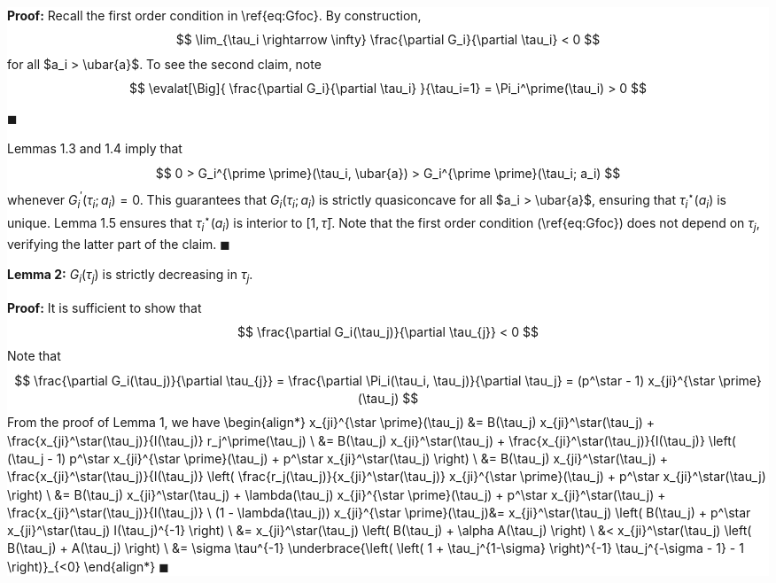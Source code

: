 **Proof:** Recall the first order condition in \ref{eq:Gfoc}. By construction, 
$$
\lim_{\tau_i \rightarrow \infty} \frac{\partial G_i}{\partial \tau_i} < 0
$$
for all $a_i > \ubar{a}$. To see the second claim, note
$$
\evalat[\Big]{ \frac{\partial G_i}{\partial \tau_i} }{\tau_i=1} = \Pi_i^\prime(\tau_i) > 0
$$

$\blacksquare$

Lemmas 1.3 and 1.4 imply that 
$$
0 > G_i^{\prime \prime}(\tau_i, \ubar{a}) > G_i^{\prime \prime}(\tau_i; a_i)
$$
whenever $G_i^\prime(\tau_i; a_i) = 0$. This guarantees that $G_i(\tau_i; a_i)$ is strictly quasiconcave for all $a_i > \ubar{a}$, ensuring that $\tau_i^\star(a_i)$ is unique. Lemma 1.5 ensures that $\tau_i^\star(a_i)$ is interior to $[1, \bar{\tau}]$. Note that the first order condition (\ref{eq:Gfoc}) does not depend on $\tau_j$, verifying the latter part of the claim. $\blacksquare$




**Lemma 2:** 
$G_i(\tau_j)$ is strictly decreasing in $\tau_j$.

**Proof:** 
It is sufficient to show that 
$$
\frac{\partial G_i(\tau_j)}{\partial \tau_{j}} < 0
$$
Note that 
$$
\frac{\partial G_i(\tau_j)}{\partial \tau_{j}} = \frac{\partial \Pi_i(\tau_i, \tau_j)}{\partial \tau_j} = (p^\star - 1) x_{ji}^{\star \prime}(\tau_j)
$$
From the proof of Lemma 1, we have 
\begin{align*}
x_{ji}^{\star \prime}(\tau_j) &= B(\tau_j) x_{ji}^\star(\tau_j) + \frac{x_{ji}^\star(\tau_j)}{I(\tau_j)} r_j^\prime(\tau_j) \\
&= B(\tau_j) x_{ji}^\star(\tau_j) + \frac{x_{ji}^\star(\tau_j)}{I(\tau_j)} \left( (\tau_j - 1) p^\star x_{ji}^{\star \prime}(\tau_j) + p^\star x_{ji}^\star(\tau_j) \right) \\
&= B(\tau_j) x_{ji}^\star(\tau_j) + \frac{x_{ji}^\star(\tau_j)}{I(\tau_j)} \left( \frac{r_j(\tau_j)}{x_{ji}^\star(\tau_j)} x_{ji}^{\star \prime}(\tau_j) + p^\star x_{ji}^\star(\tau_j) \right) \\
&= B(\tau_j) x_{ji}^\star(\tau_j) + \lambda(\tau_j) x_{ji}^{\star \prime}(\tau_j) + p^\star x_{ji}^\star(\tau_j) + \frac{x_{ji}^\star(\tau_j)}{I(\tau_j)} \\
(1 - \lambda(\tau_j)) x_{ji}^{\star \prime}(\tau_j)&= x_{ji}^\star(\tau_j) \left( B(\tau_j) + p^\star x_{ji}^\star(\tau_j) I(\tau_j)^{-1} \right) \\
&= x_{ji}^\star(\tau_j) \left( B(\tau_j) + \alpha A(\tau_j) \right) \\
&< x_{ji}^\star(\tau_j) \left( B(\tau_j) + A(\tau_j) \right) \\
&= \sigma \tau^{-1} \underbrace{\left( \left( 1 + \tau_j^{1-\sigma} \right)^{-1} \tau_j^{-\sigma - 1} - 1 \right)}_{<0}
\end{align*}
$\blacksquare$
